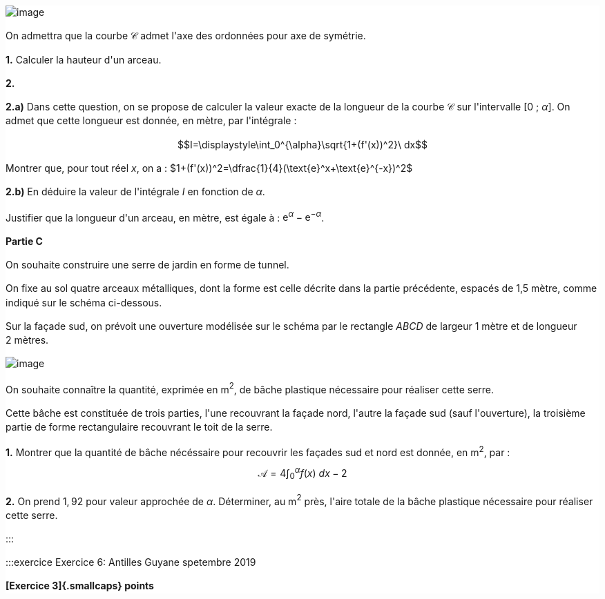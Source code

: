 ![image](./TS-integrales-2)

On admettra que la courbe $\mathcal{C}$ admet l'axe des ordonnées pour
axe de symétrie.

**1.** Calculer la hauteur d'un arceau.

**2.**

**2.a)** Dans cette question, on se propose de calculer la valeur exacte
de la longueur de la courbe $\mathcal{C}$ sur l'intervalle
$[0~;~\alpha]$. On admet que cette longueur est donnée, en mètre, par
l'intégrale :

$$I=\displaystyle\int_0^{\alpha}\sqrt{1+(f'(x))^2}\ dx$$

Montrer que, pour tout réel $x$, on a :
$1+(f'(x))^2=\dfrac{1}{4}(\text{e}^x+\text{e}^{-x})^2$

**2.b)** En déduire la valeur de l'intégrale $I$ en fonction de
$\alpha$.

Justifier que la longueur d'un arceau, en mètre, est égale à :
$\text{e}^{\alpha}-\text{e}^{-\alpha}$.

**Partie C**

On souhaite construire une serre de jardin en forme de tunnel.

On fixe au sol quatre arceaux métalliques, dont la forme est celle
décrite dans la partie précédente, espacés de 1,5 mètre, comme indiqué
sur le schéma ci-dessous.

Sur la façade sud, on prévoit une ouverture modélisée sur le schéma par
le rectangle $ABCD$ de largeur 1 mètre et de longueur 2 mètres.

![image](./TS-integrales-3)

On souhaite connaître la quantité, exprimée en m$^2$, de bâche plastique
nécessaire pour réaliser cette serre.

Cette bâche est constituée de trois parties, l'une recouvrant la façade
nord, l'autre la façade sud (sauf l'ouverture), la troisième partie de
forme rectangulaire recouvrant le toit de la serre.

**1.** Montrer que la quantité de bâche nécéssaire pour recouvrir les
façades sud et nord est donnée, en m$^2$, par :
$$\mathcal{A}=4\int_0^{\alpha}f(x)\ dx-2$$

**2.** On prend $1,92$ pour valeur approchée de $\alpha$. Déterminer, au
m$^2$ près, l'aire totale de la bâche plastique nécessaire pour réaliser
cette serre.

:::

:::exercice Exercice 6: Antilles Guyane spetembre 2019

**[Exercice 3]{.smallcaps} points**
